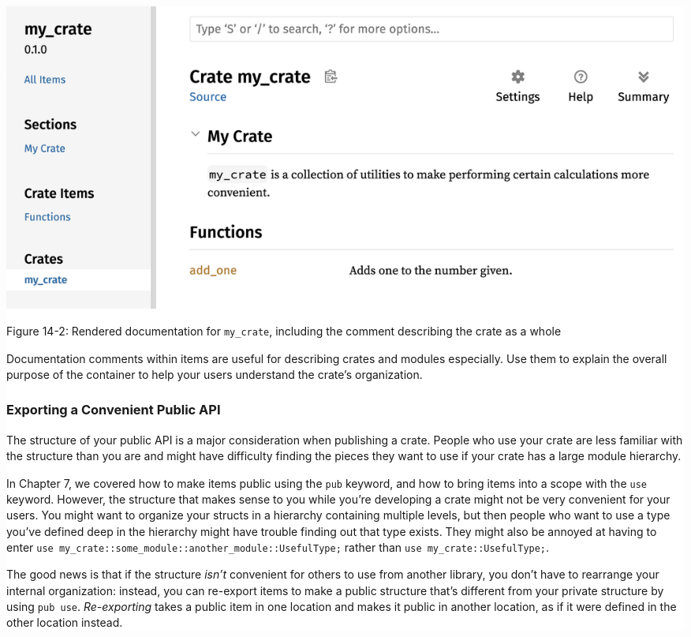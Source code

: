 <img alt="Rendered HTML documentation with a comment for the crate as a whole" src="img/trpl14-02.png" class="center" />

<span class="caption">Figure 14-2: Rendered documentation for `my_crate`,
including the comment describing the crate as a whole</span>

Documentation comments within items are useful for describing crates and
modules especially. Use them to explain the overall purpose of the container to
help your users understand the crate’s organization.




<a id="exporting-a-convenient-public-api-with-pub-use"></a>

### Exporting a Convenient Public API

The structure of your public API is a major consideration when publishing a
crate. People who use your crate are less familiar with the structure than you
are and might have difficulty finding the pieces they want to use if your crate
has a large module hierarchy.

In Chapter 7, we covered how to make items public using the `pub` keyword, and
how to bring items into a scope with the `use` keyword. However, the structure
that makes sense to you while you’re developing a crate might not be very
convenient for your users. You might want to organize your structs in a
hierarchy containing multiple levels, but then people who want to use a type
you’ve defined deep in the hierarchy might have trouble finding out that type
exists. They might also be annoyed at having to enter `use
my_crate::some_module::another_module::UsefulType;` rather than `use
my_crate::UsefulType;`.

The good news is that if the structure _isn’t_ convenient for others to use
from another library, you don’t have to rearrange your internal organization:
instead, you can re-export items to make a public structure that’s different
from your private structure by using `pub use`. *Re-exporting* takes a public
item in one location and makes it public in another location, as if it were
defined in the other location instead.
